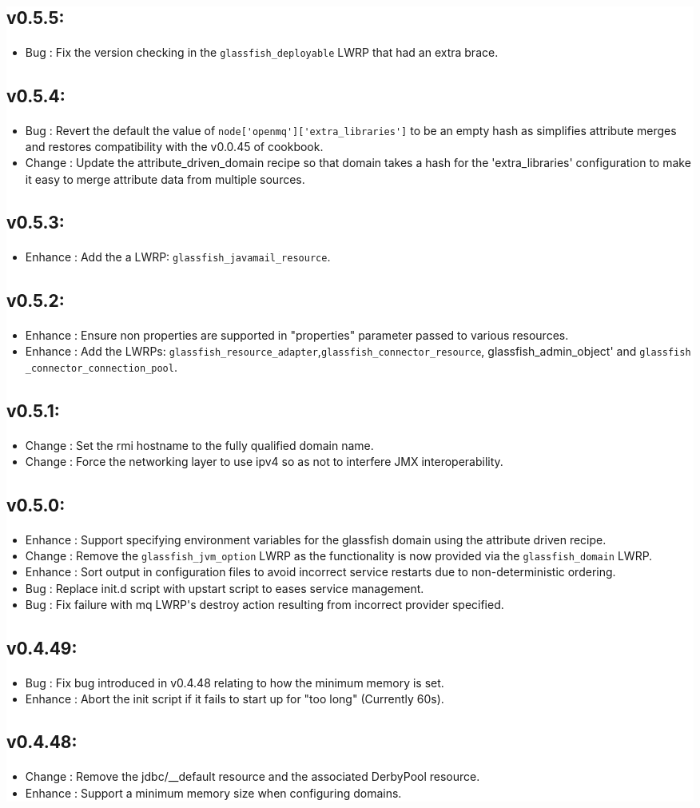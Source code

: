 ## v0.5.5:

* Bug     : Fix the version checking in the `glassfish_deployable` LWRP that had an extra brace.

## v0.5.4:

* Bug     : Revert the default the value of `node['openmq']['extra_libraries']` to be an empty hash as simplifies
            attribute merges and restores compatibility with the v0.0.45 of cookbook.
* Change  : Update the attribute_driven_domain recipe so that domain takes  a hash for the 'extra_libraries'
            configuration to make it easy to merge attribute data from multiple sources.

## v0.5.3:

* Enhance : Add the a LWRP: `glassfish_javamail_resource`.

## v0.5.2:

* Enhance : Ensure non properties are supported in "properties" parameter passed to various resources.
* Enhance : Add the LWRPs: `glassfish_resource_adapter`,`glassfish_connector_resource`, glassfish_admin_object' and
            `glassfish_connector_connection_pool`.

## v0.5.1:

* Change  : Set the rmi hostname to the fully qualified domain name.
* Change  : Force the networking layer to use ipv4 so as not to interfere JMX interoperability.

## v0.5.0:

* Enhance : Support specifying environment variables for the glassfish domain using the attribute driven recipe.
* Change  : Remove the `glassfish_jvm_option` LWRP as the functionality is now provided via the `glassfish_domain` LWRP.
* Enhance : Sort output in configuration files to avoid incorrect service restarts due to non-deterministic ordering.
* Bug     : Replace init.d script with upstart script to eases service management.
* Bug     : Fix failure with mq LWRP's destroy action resulting from incorrect provider specified.

## v0.4.49:

* Bug     : Fix bug introduced in v0.4.48 relating to how the minimum memory is set.
* Enhance : Abort the init script if it fails to start up for "too long" (Currently 60s).

## v0.4.48:

* Change  : Remove the jdbc/__default resource and the associated DerbyPool resource.
* Enhance : Support a minimum memory size when configuring domains.
